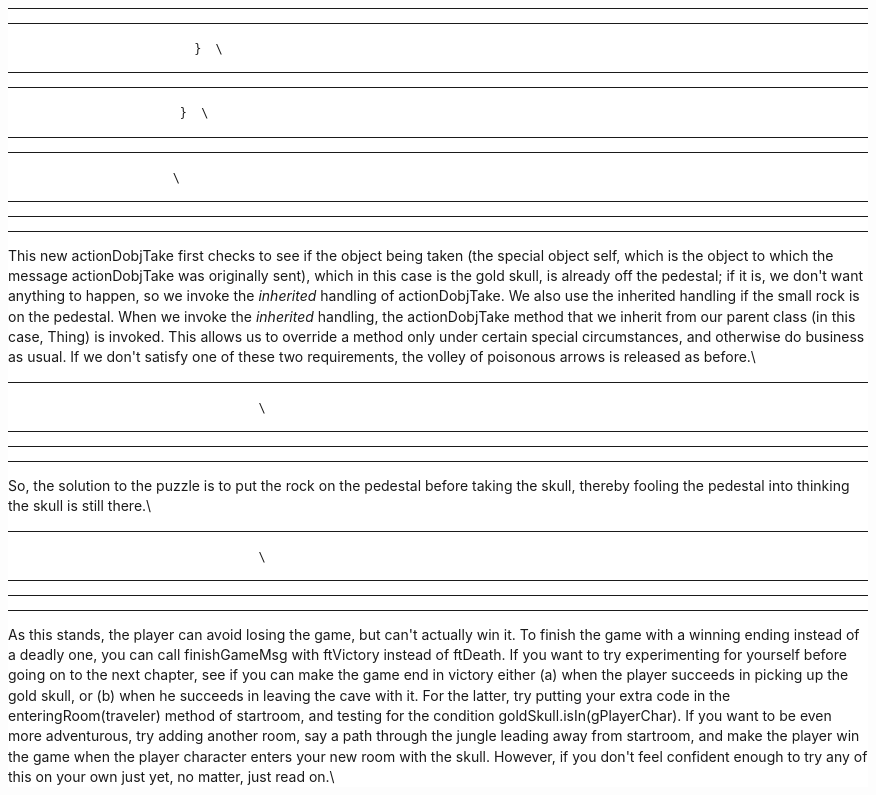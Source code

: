   ----------------------- ----------------------------------------------------- -----------------------

  ----------------------- ----------------------- -----------------------
                              }  \                

  ----------------------- ----------------------- -----------------------

  ----------------------- ----------------------- -----------------------
                            }  \                  

  ----------------------- ----------------------- -----------------------

  ----------------------- ----------------------- -----------------------
                           \                      

  ----------------------- ----------------------- -----------------------

  -- -- -- --
           
  -- -- -- --

This new actionDobjTake first checks to see if the object being taken
(the special object self, which is the object to which the message
actionDobjTake was originally sent), which in this case is the gold
skull, is already off the pedestal; if it is, we don\'t want anything to
happen, so we invoke the *inherited* handling of actionDobjTake. We also
use the inherited handling if the small rock is on the pedestal. When we
invoke the *inherited* handling, the actionDobjTake method that we
inherit from our parent class (in this case, Thing) is invoked. This
allows us to override a method only under certain special circumstances,
and otherwise do business as usual. If we don\'t satisfy one of these
two requirements, the volley of poisonous arrows is released as before.\

  ----------------------------------- -----------------------------------
                                       \

  ----------------------------------- -----------------------------------

  -- --
     
  -- --

So, the solution to the puzzle is to put the rock on the pedestal before
taking the skull, thereby fooling the pedestal into thinking the skull
is still there.\

  ----------------------------------- -----------------------------------
                                       \

  ----------------------------------- -----------------------------------

  -- --
     
  -- --

As this stands, the player can avoid losing the game, but can\'t
actually win it. To finish the game with a winning ending instead of a
deadly one, you can call
finishGameMsg with ftVictory instead of ftDeath. If you want to try
experimenting for yourself before going on to the next chapter, see if
you can make the game end in victory either (a) when the player succeeds
in picking up the gold skull, or (b) when he succeeds in leaving the
cave with it. For the latter, try putting your extra code in the
enteringRoom(traveler) method of startroom, and testing for the
condition goldSkull.isIn(gPlayerChar). If you want to be even more
adventurous, try adding another room, say a path through the jungle
leading away from startroom, and make the player win the game when the
player character enters your new room with the skull. However, if you
don\'t feel confident enough to try any of this on your own just yet, no
matter, just read on.\
